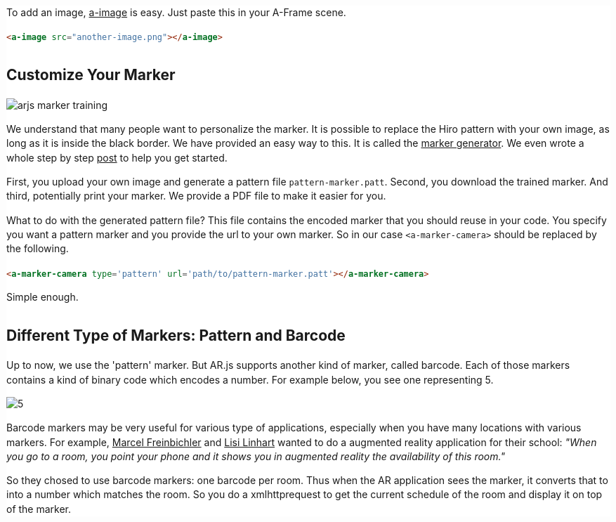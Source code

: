 To add an image,
[a-image](https://aframe.io/docs/0.5.0/primitives/a-image.html) is easy. Just
paste this in your A-Frame scene.

```html
<a-image src="another-image.png"></a-image>
```

## Customize Your Marker

![arjs marker training](https://user-images.githubusercontent.com/6317076/27867192-e55306b8-6190-11e7-9bd1-7a9dbf4fa76a.png)

We understand that many people want to personalize the marker. It is possible
to replace the Hiro pattern with your own image, as long as it is inside the
black border.  We have provided an easy way to this. It is called the [marker
generator](https://jeromeetienne.github.io/AR.js/three.js/examples/marker-training/examples/generator.html).
We even wrote a whole step by step
[post](https://medium.com/arjs/how-to-create-your-own-marker-44becbec1105) to
help you get started.

First, you upload your own image and generate a pattern file `pattern-marker.patt`.
Second, you download the trained marker. And third, potentially print your marker.
We provide a PDF file to make it easier for you.

What to do with the generated pattern file?  This file contains the encoded
marker that you should reuse in your code.  You specify you want a pattern
marker and you provide the url to your own marker.  So in our case
`<a-marker-camera>` should be replaced by the following.

```html
<a-marker-camera type='pattern' url='path/to/pattern-marker.patt'></a-marker-camera>
```

Simple enough.

## Different Type of Markers: Pattern and Barcode

Up to now, we use the 'pattern' marker. But AR.js supports another kind of
marker, called barcode. Each of those markers contains a kind of binary code
which encodes a number. For example below, you see one representing 5.

![5](https://user-images.githubusercontent.com/252962/27870433-c18f6e10-619a-11e7-8479-4cb662798740.png)

Barcode markers may be very useful for various type of applications, especially
when you have many locations with various markers.  For example, [Marcel
Freinbichler](https://twitter.com/fr3ino) and [Lisi
Linhart](https://twitter.com/lisi_linhart) wanted to do a augmented reality
application for their school: *"When you go to a room, you point your phone and
it shows you in augmented reality the availability of this room."*

So they chosed to use barcode markers: one barcode per room. Thus when the AR
application sees the marker, it converts that to into a number which matches
the room. So you do a xmlhttprequest to get the current schedule of the room
and display it on top of the marker.
